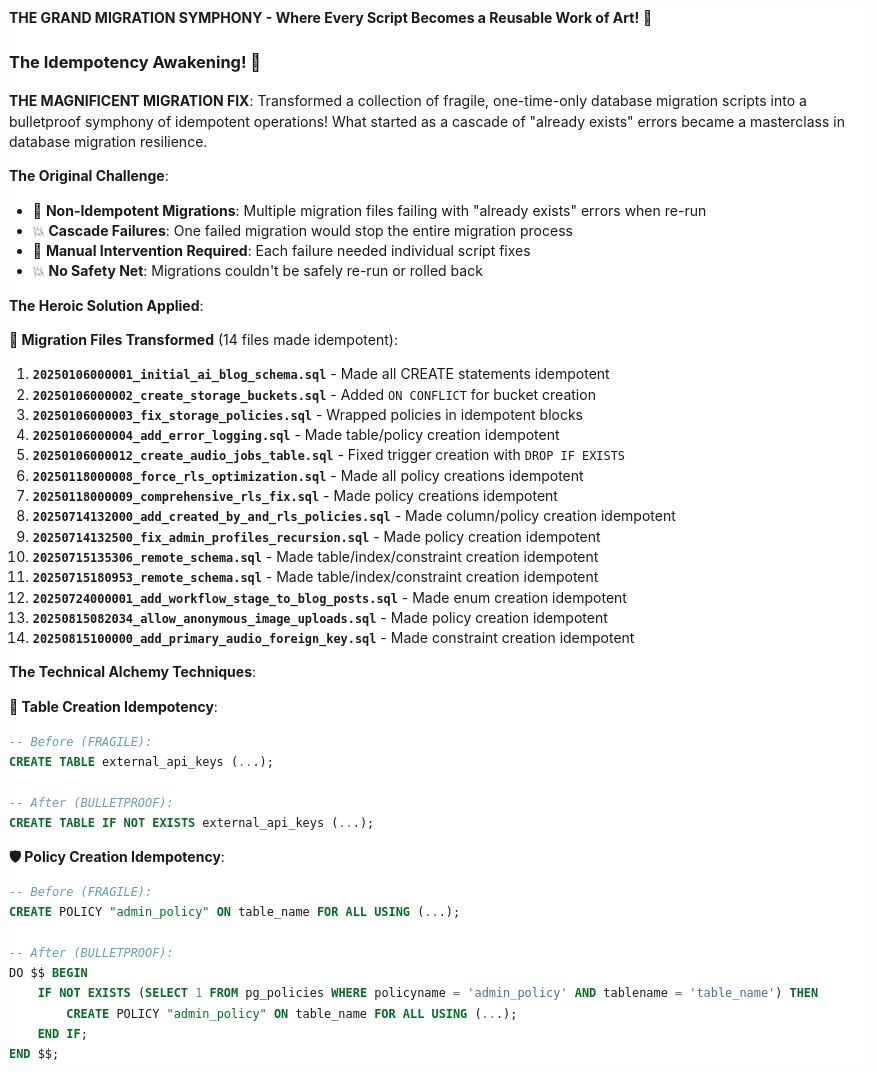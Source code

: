 **THE GRAND MIGRATION SYMPHONY - Where Every Script Becomes a Reusable Work of Art!** 🚀

### The Idempotency Awakening! 🌟

**THE MAGNIFICENT MIGRATION FIX**: Transformed a collection of fragile, one-time-only database migration scripts into a bulletproof symphony of idempotent operations! What started as a cascade of "already exists" errors became a masterclass in database migration resilience.

**The Original Challenge**:
- 🐛 **Non-Idempotent Migrations**: Multiple migration files failing with "already exists" errors when re-run
- 💥 **Cascade Failures**: One failed migration would stop the entire migration process
- 🚫 **Manual Intervention Required**: Each failure needed individual script fixes
- 💥 **No Safety Net**: Migrations couldn't be safely re-run or rolled back

**The Heroic Solution Applied**:

**🔧 Migration Files Transformed** (14 files made idempotent):
1. **`20250106000001_initial_ai_blog_schema.sql`** - Made all CREATE statements idempotent
2. **`20250106000002_create_storage_buckets.sql`** - Added `ON CONFLICT` for bucket creation
3. **`20250106000003_fix_storage_policies.sql`** - Wrapped policies in idempotent blocks
4. **`20250106000004_add_error_logging.sql`** - Made table/policy creation idempotent
5. **`20250106000012_create_audio_jobs_table.sql`** - Fixed trigger creation with `DROP IF EXISTS`
6. **`20250118000008_force_rls_optimization.sql`** - Made all policy creations idempotent
7. **`20250118000009_comprehensive_rls_fix.sql`** - Made policy creations idempotent
8. **`20250714132000_add_created_by_and_rls_policies.sql`** - Made column/policy creation idempotent
9. **`20250714132500_fix_admin_profiles_recursion.sql`** - Made policy creation idempotent
10. **`20250715135306_remote_schema.sql`** - Made table/index/constraint creation idempotent
11. **`20250715180953_remote_schema.sql`** - Made table/index/constraint creation idempotent
12. **`20250724000001_add_workflow_stage_to_blog_posts.sql`** - Made enum creation idempotent
13. **`20250815082034_allow_anonymous_image_uploads.sql`** - Made policy creation idempotent
14. **`20250815100000_add_primary_audio_foreign_key.sql`** - Made constraint creation idempotent

**The Technical Alchemy Techniques**:

**🎯 Table Creation Idempotency**:
```sql
-- Before (FRAGILE):
CREATE TABLE external_api_keys (...);

-- After (BULLETPROOF):
CREATE TABLE IF NOT EXISTS external_api_keys (...);
```

**🛡️ Policy Creation Idempotency**:
```sql
-- Before (FRAGILE):
CREATE POLICY "admin_policy" ON table_name FOR ALL USING (...);

-- After (BULLETPROOF):
DO $$ BEGIN
    IF NOT EXISTS (SELECT 1 FROM pg_policies WHERE policyname = 'admin_policy' AND tablename = 'table_name') THEN
        CREATE POLICY "admin_policy" ON table_name FOR ALL USING (...);
    END IF;
END $$;
```
